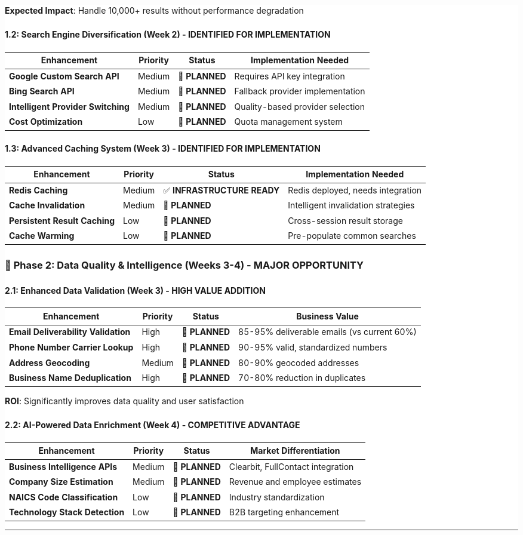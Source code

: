 **Expected Impact**: Handle 10,000+ results without performance degradation

#### **1.2: Search Engine Diversification (Week 2) - IDENTIFIED FOR IMPLEMENTATION**
| Enhancement | Priority | Status | Implementation Needed |
|---|---|---|---|
| **Google Custom Search API** | Medium | 🔄 **PLANNED** | Requires API key integration |
| **Bing Search API** | Medium | 🔄 **PLANNED** | Fallback provider implementation |
| **Intelligent Provider Switching** | Medium | 🔄 **PLANNED** | Quality-based provider selection |
| **Cost Optimization** | Low | 🔄 **PLANNED** | Quota management system |

#### **1.3: Advanced Caching System (Week 3) - IDENTIFIED FOR IMPLEMENTATION**
| Enhancement | Priority | Status | Implementation Needed |
|---|---|---|---|
| **Redis Caching** | Medium | ✅ **INFRASTRUCTURE READY** | Redis deployed, needs integration |
| **Cache Invalidation** | Medium | 🔄 **PLANNED** | Intelligent invalidation strategies |
| **Persistent Result Caching** | Low | 🔄 **PLANNED** | Cross-session result storage |
| **Cache Warming** | Low | 🔄 **PLANNED** | Pre-populate common searches |

### 🎯 **Phase 2: Data Quality & Intelligence (Weeks 3-4) - MAJOR OPPORTUNITY**

#### **2.1: Enhanced Data Validation (Week 3) - HIGH VALUE ADDITION**
| Enhancement | Priority | Status | Business Value |
|---|---|---|---|
| **Email Deliverability Validation** | High | 🔄 **PLANNED** | 85-95% deliverable emails (vs current 60%) |
| **Phone Number Carrier Lookup** | High | 🔄 **PLANNED** | 90-95% valid, standardized numbers |
| **Address Geocoding** | Medium | 🔄 **PLANNED** | 80-90% geocoded addresses |
| **Business Name Deduplication** | High | 🔄 **PLANNED** | 70-80% reduction in duplicates |

**ROI**: Significantly improves data quality and user satisfaction

#### **2.2: AI-Powered Data Enrichment (Week 4) - COMPETITIVE ADVANTAGE**
| Enhancement | Priority | Status | Market Differentiation |
|---|---|---|---|
| **Business Intelligence APIs** | Medium | 🔄 **PLANNED** | Clearbit, FullContact integration |
| **Company Size Estimation** | Medium | 🔄 **PLANNED** | Revenue and employee estimates |
| **NAICS Code Classification** | Low | 🔄 **PLANNED** | Industry standardization |
| **Technology Stack Detection** | Low | 🔄 **PLANNED** | B2B targeting enhancement |

---